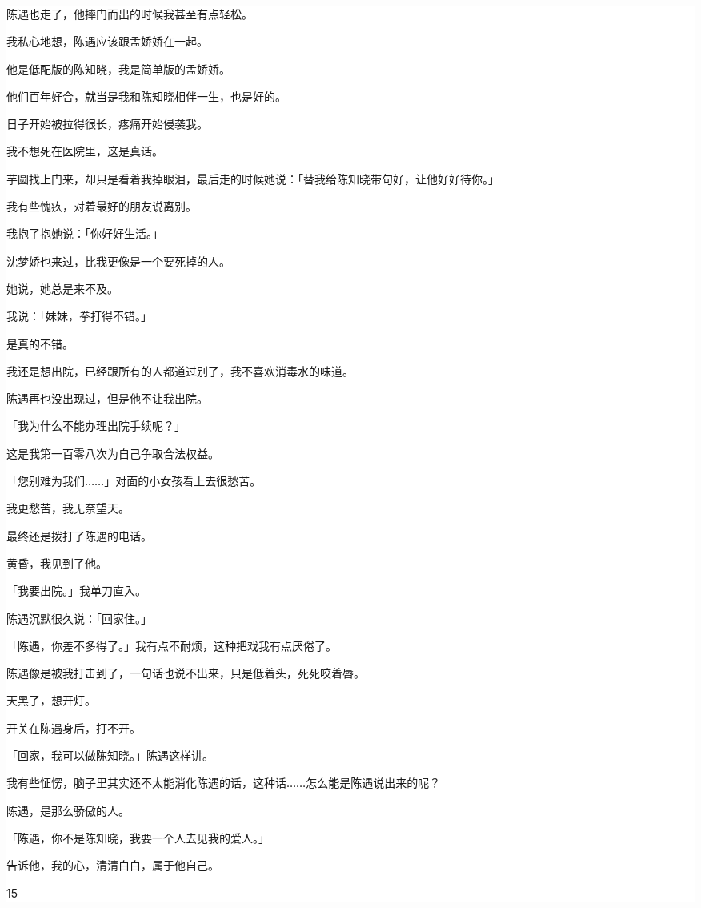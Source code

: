 陈遇也走了，他摔门而出的时候我甚至有点轻松。

我私心地想，陈遇应该跟孟娇娇在一起。

他是低配版的陈知晓，我是简单版的孟娇娇。

他们百年好合，就当是我和陈知晓相伴一生，也是好的。

日子开始被拉得很长，疼痛开始侵袭我。

我不想死在医院里，这是真话。

芋圆找上门来，却只是看着我掉眼泪，最后走的时候她说：「替我给陈知晓带句好，让他好好待你。」

我有些愧疚，对着最好的朋友说离别。

我抱了抱她说：「你好好生活。」

沈梦娇也来过，比我更像是一个要死掉的人。

她说，她总是来不及。

我说：「妹妹，拳打得不错。」

是真的不错。

我还是想出院，已经跟所有的人都道过别了，我不喜欢消毒水的味道。

陈遇再也没出现过，但是他不让我出院。

「我为什么不能办理出院手续呢？」

这是我第一百零八次为自己争取合法权益。

「您别难为我们……」对面的小女孩看上去很愁苦。

我更愁苦，我无奈望天。

最终还是拨打了陈遇的电话。

黄昏，我见到了他。

「我要出院。」我单刀直入。

陈遇沉默很久说：「回家住。」

「陈遇，你差不多得了。」我有点不耐烦，这种把戏我有点厌倦了。

陈遇像是被我打击到了，一句话也说不出来，只是低着头，死死咬着唇。

天黑了，想开灯。

开关在陈遇身后，打不开。

「回家，我可以做陈知晓。」陈遇这样讲。

我有些怔愣，脑子里其实还不太能消化陈遇的话，这种话……怎么能是陈遇说出来的呢？

陈遇，是那么骄傲的人。

「陈遇，你不是陈知晓，我要一个人去见我的爱人。」

告诉他，我的心，清清白白，属于他自己。

15
